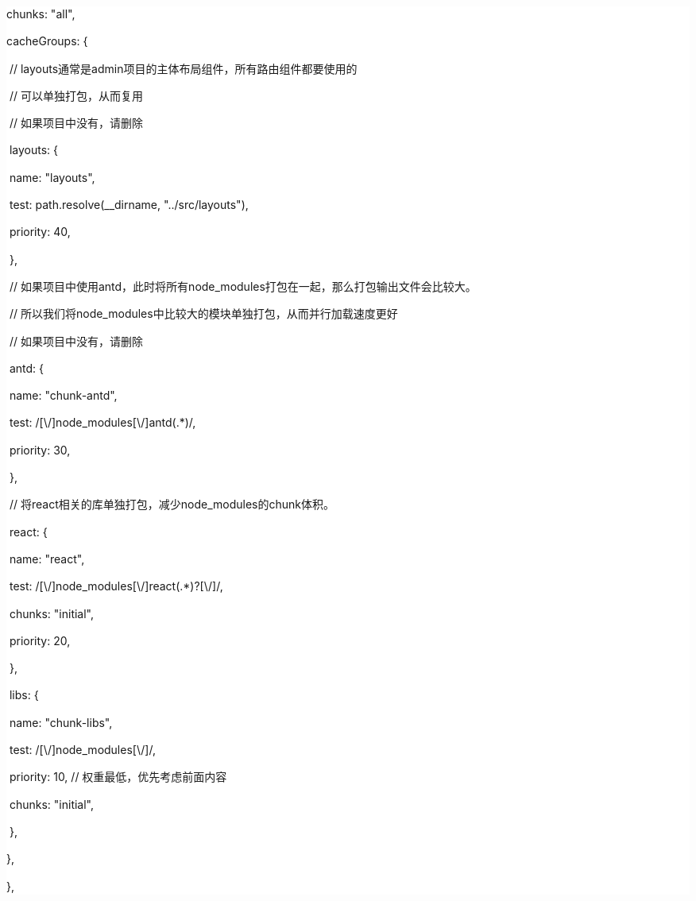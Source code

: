    chunks: "all",

   cacheGroups: {

​    // layouts通常是admin项目的主体布局组件，所有路由组件都要使用的

​    // 可以单独打包，从而复用

​    // 如果项目中没有，请删除

​    layouts: {

​     name: "layouts",

​     test: path.resolve(__dirname, "../src/layouts"),

​     priority: 40,

​    },

​    // 如果项目中使用antd，此时将所有node_modules打包在一起，那么打包输出文件会比较大。

​    // 所以我们将node_modules中比较大的模块单独打包，从而并行加载速度更好

​    // 如果项目中没有，请删除

​    antd: {

​     name: "chunk-antd",

​     test: /[\\/]node_modules[\\/]antd(.*)/,

​     priority: 30,

​    },

​    // 将react相关的库单独打包，减少node_modules的chunk体积。

​    react: {

​     name: "react",

​     test: /[\\/]node_modules[\\/]react(.*)?[\\/]/,

​     chunks: "initial",

​     priority: 20,

​    },

​    libs: {

​     name: "chunk-libs",

​     test: /[\\/]node_modules[\\/]/,

​     priority: 10, // 权重最低，优先考虑前面内容

​     chunks: "initial",

​    },

   },

  },

